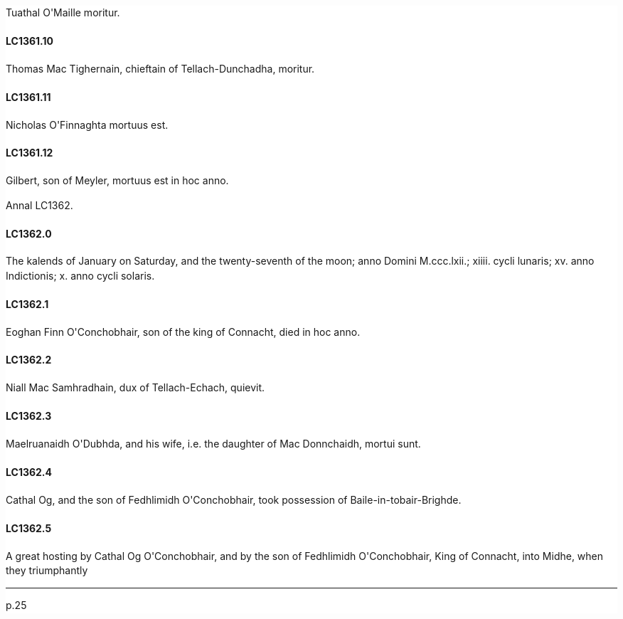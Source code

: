 Tuathal O'Maille moritur.


#### LC1361.10


Thomas Mac Tighernain, chieftain of Tellach-Dunchadha, moritur.


#### LC1361.11


Nicholas O'Finnaghta mortuus est.


#### LC1361.12


Gilbert, son of Meyler, mortuus est in hoc anno.


Annal LC1362. 
#### LC1362.0


The kalends of January on Saturday, and the twenty-seventh of the moon; anno Domini M.ccc.lxii.; xiiii. cycli lunaris; xv. anno Indictionis; x. anno cycli solaris.


#### LC1362.1


Eoghan Finn O'Conchobhair, son of the king of Connacht, died in hoc anno.


#### LC1362.2


Niall Mac Samhradhain, dux of Tellach-Echach, quievit.


#### LC1362.3


Maelruanaidh O'Dubhda, and his wife, i.e. the daughter of Mac Donnchaidh, mortui sunt.


#### LC1362.4


Cathal Og, and the son of Fedhlimidh O'Conchobhair, took possession of Baile-in-tobair-Brighde.


#### LC1362.5


A great hosting by Cathal Og O'Conchobhair, and by the son of Fedhlimidh O'Conchobhair, King of Connacht, into Midhe, when they triumphantly


---

p.25


